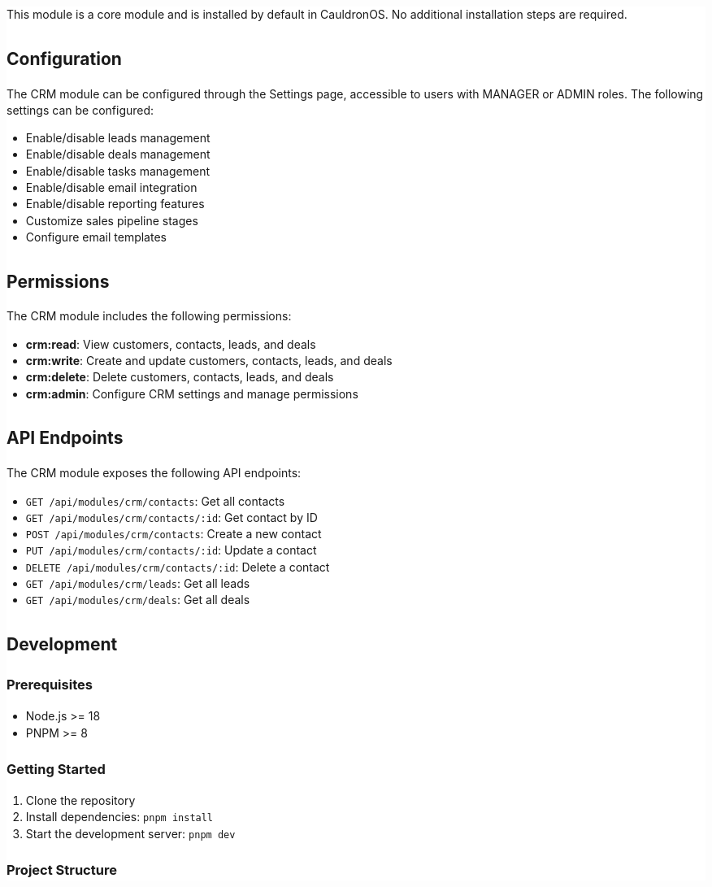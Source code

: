 This module is a core module and is installed by default in CauldronOS. No additional installation steps are required.

## Configuration

The CRM module can be configured through the Settings page, accessible to users with MANAGER or ADMIN roles. The following settings can be configured:

- Enable/disable leads management
- Enable/disable deals management
- Enable/disable tasks management
- Enable/disable email integration
- Enable/disable reporting features
- Customize sales pipeline stages
- Configure email templates

## Permissions

The CRM module includes the following permissions:

- **crm:read**: View customers, contacts, leads, and deals
- **crm:write**: Create and update customers, contacts, leads, and deals
- **crm:delete**: Delete customers, contacts, leads, and deals
- **crm:admin**: Configure CRM settings and manage permissions

## API Endpoints

The CRM module exposes the following API endpoints:

- `GET /api/modules/crm/contacts`: Get all contacts
- `GET /api/modules/crm/contacts/:id`: Get contact by ID
- `POST /api/modules/crm/contacts`: Create a new contact
- `PUT /api/modules/crm/contacts/:id`: Update a contact
- `DELETE /api/modules/crm/contacts/:id`: Delete a contact
- `GET /api/modules/crm/leads`: Get all leads
- `GET /api/modules/crm/deals`: Get all deals

## Development

### Prerequisites

- Node.js >= 18
- PNPM >= 8

### Getting Started

1. Clone the repository
2. Install dependencies: `pnpm install`
3. Start the development server: `pnpm dev`

### Project Structure
